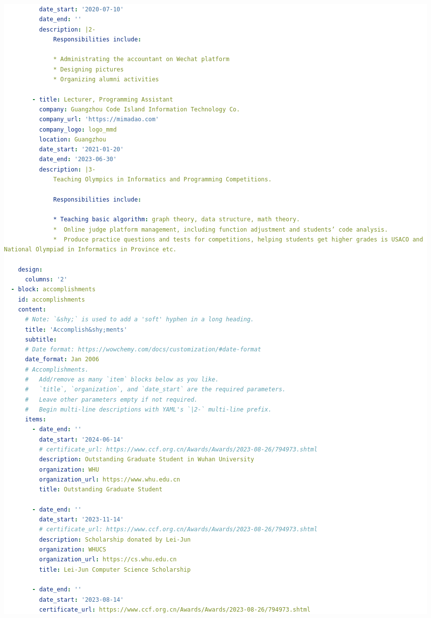 ```yaml
          date_start: '2020-07-10'
          date_end: ''
          description: |2-
              Responsibilities include:

              * Administrating the accountant on Wechat platform
              * Designing pictures
              * Organizing alumni activities

        - title: Lecturer, Programming Assistant
          company: Guangzhou Code Island Information Technology Co.
          company_url: 'https://mimadao.com'
          company_logo: logo_mmd
          location: Guangzhou
          date_start: '2021-01-20'
          date_end: '2023-06-30'
          description: |3-
              Teaching Olympics in Informatics and Programming Competitions.
            
              Responsibilities include:

              * Teaching basic algorithm: graph theory, data structure, math theory.
              *  Online judge platform management, including function adjustment and students’ code analysis.
              *  Produce practice questions and tests for competitions, helping students get higher grades is USACO and National Olympiad in Informatics in Province etc.

    design:
      columns: '2'
  - block: accomplishments
    id: accomplishments
    content:
      # Note: `&shy;` is used to add a 'soft' hyphen in a long heading.
      title: 'Accomplish&shy;ments'
      subtitle:
      # Date format: https://wowchemy.com/docs/customization/#date-format
      date_format: Jan 2006
      # Accomplishments.
      #   Add/remove as many `item` blocks below as you like.
      #   `title`, `organization`, and `date_start` are the required parameters.
      #   Leave other parameters empty if not required.
      #   Begin multi-line descriptions with YAML's `|2-` multi-line prefix.
      items:
        - date_end: ''
          date_start: '2024-06-14'
          # certificate_url: https://www.ccf.org.cn/Awards/Awards/2023-08-26/794973.shtml
          description: Outstanding Graduate Student in Wuhan University
          organization: WHU
          organization_url: https://www.whu.edu.cn
          title: Outstanding Graduate Student

        - date_end: ''
          date_start: '2023-11-14'
          # certificate_url: https://www.ccf.org.cn/Awards/Awards/2023-08-26/794973.shtml
          description: Scholarship donated by Lei-Jun
          organization: WHUCS
          organization_url: https://cs.whu.edu.cn
          title: Lei-Jun Computer Science Scholarship

        - date_end: ''
          date_start: '2023-08-14'
          certificate_url: https://www.ccf.org.cn/Awards/Awards/2023-08-26/794973.shtml
```